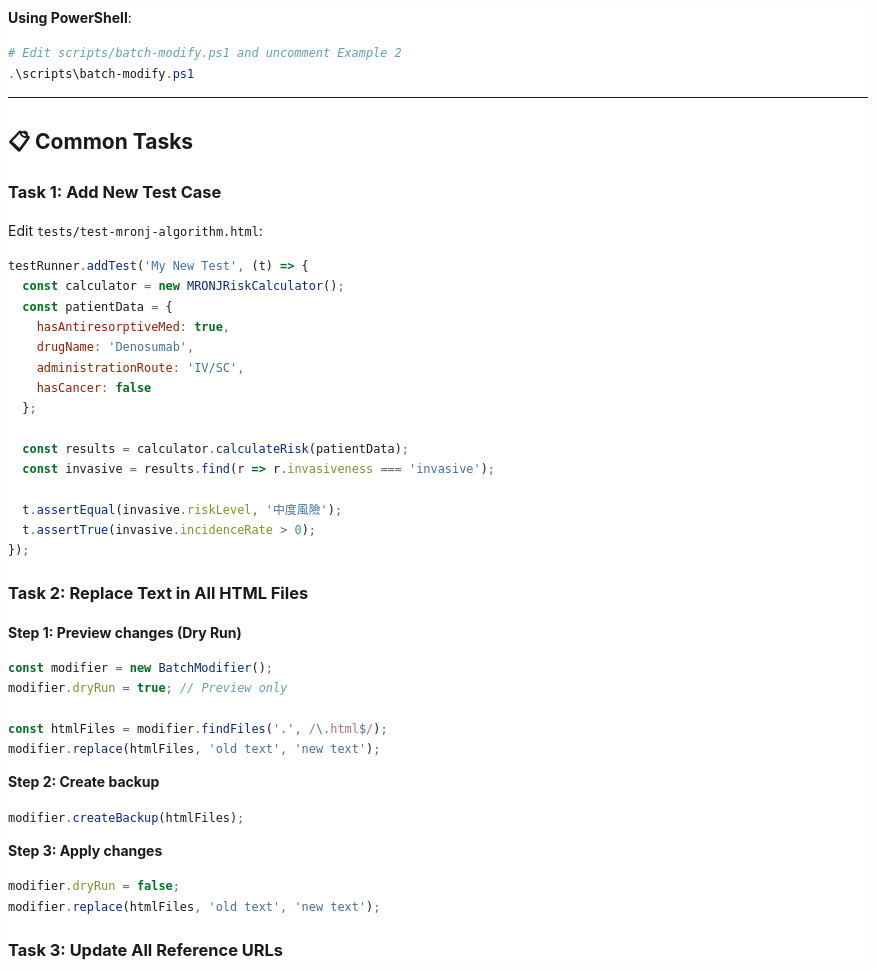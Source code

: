 **Using PowerShell**:
```powershell
# Edit scripts/batch-modify.ps1 and uncomment Example 2
.\scripts\batch-modify.ps1
```

---

## 📋 Common Tasks

### Task 1: Add New Test Case

Edit `tests/test-mronj-algorithm.html`:

```javascript
testRunner.addTest('My New Test', (t) => {
  const calculator = new MRONJRiskCalculator();
  const patientData = {
    hasAntiresorptiveMed: true,
    drugName: 'Denosumab',
    administrationRoute: 'IV/SC',
    hasCancer: false
  };
  
  const results = calculator.calculateRisk(patientData);
  const invasive = results.find(r => r.invasiveness === 'invasive');
  
  t.assertEqual(invasive.riskLevel, '中度風險');
  t.assertTrue(invasive.incidenceRate > 0);
});
```

### Task 2: Replace Text in All HTML Files

**Step 1: Preview changes (Dry Run)**
```javascript
const modifier = new BatchModifier();
modifier.dryRun = true; // Preview only

const htmlFiles = modifier.findFiles('.', /\.html$/);
modifier.replace(htmlFiles, 'old text', 'new text');
```

**Step 2: Create backup**
```javascript
modifier.createBackup(htmlFiles);
```

**Step 3: Apply changes**
```javascript
modifier.dryRun = false;
modifier.replace(htmlFiles, 'old text', 'new text');
```

### Task 3: Update All Reference URLs

